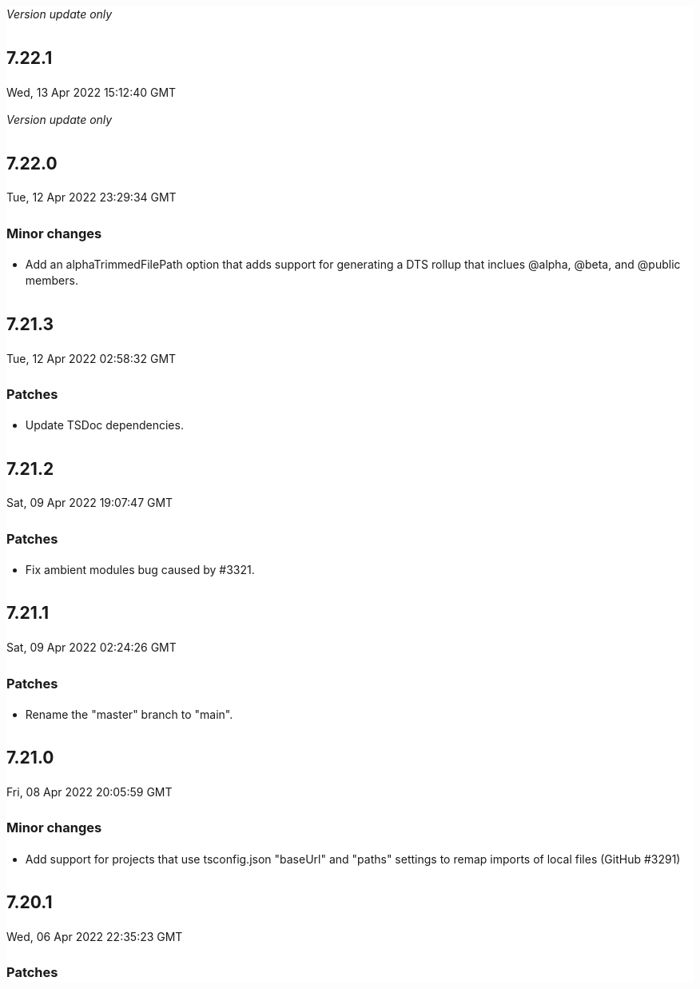 _Version update only_

## 7.22.1
Wed, 13 Apr 2022 15:12:40 GMT

_Version update only_

## 7.22.0
Tue, 12 Apr 2022 23:29:34 GMT

### Minor changes

- Add an alphaTrimmedFilePath option that adds support for generating a DTS rollup that inclues @alpha, @beta, and @public members.

## 7.21.3
Tue, 12 Apr 2022 02:58:32 GMT

### Patches

- Update TSDoc dependencies.

## 7.21.2
Sat, 09 Apr 2022 19:07:47 GMT

### Patches

- Fix ambient modules bug caused by #3321.

## 7.21.1
Sat, 09 Apr 2022 02:24:26 GMT

### Patches

- Rename the "master" branch to "main".

## 7.21.0
Fri, 08 Apr 2022 20:05:59 GMT

### Minor changes

- Add support for projects that use tsconfig.json "baseUrl" and "paths" settings to remap imports of local files (GitHub #3291)

## 7.20.1
Wed, 06 Apr 2022 22:35:23 GMT

### Patches
